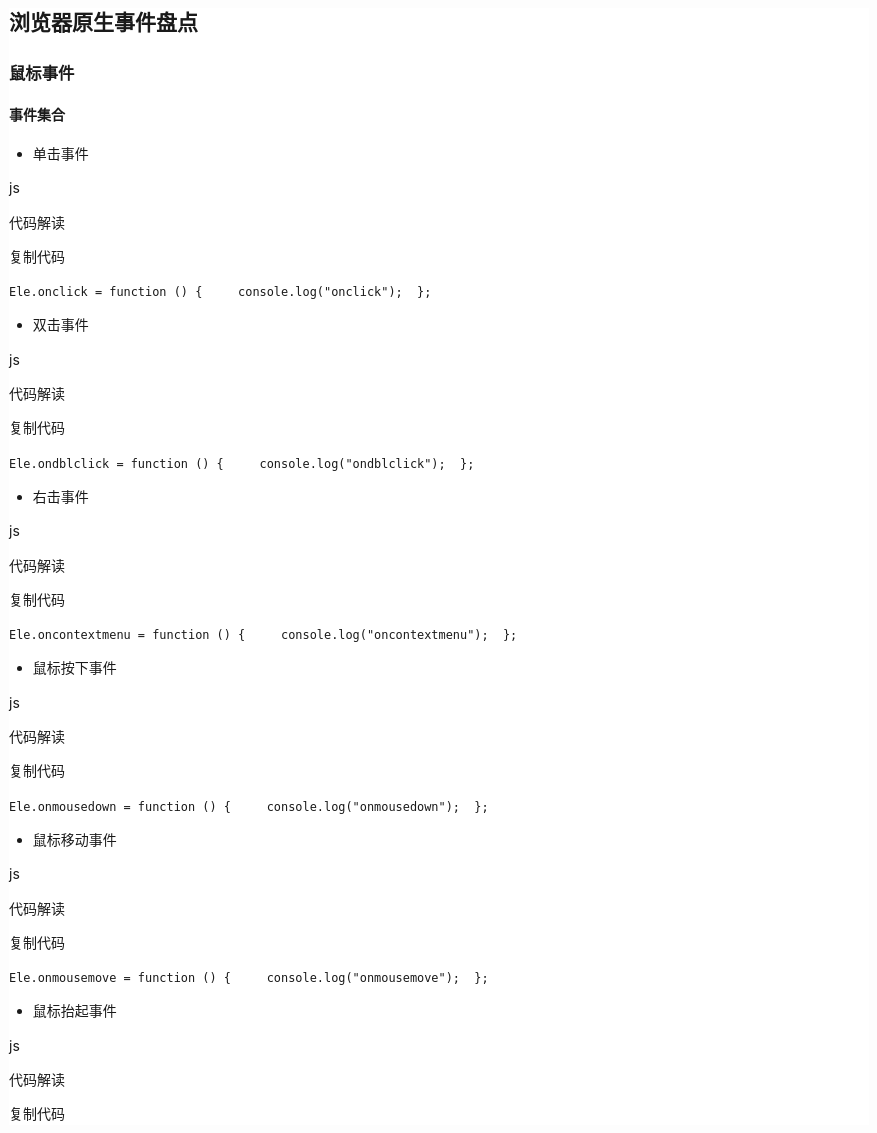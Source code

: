 浏览器原生事件盘点
---------

### 鼠标事件

#### 事件集合

*   单击事件

js

 代码解读

复制代码

`Ele.onclick = function () {     console.log("onclick");  };`

*   双击事件

js

 代码解读

复制代码

`Ele.ondblclick = function () {     console.log("ondblclick");  };`

*   右击事件

js

 代码解读

复制代码

`Ele.oncontextmenu = function () {     console.log("oncontextmenu");  };`

*   鼠标按下事件

js

 代码解读

复制代码

`Ele.onmousedown = function () {     console.log("onmousedown");  };`

*   鼠标移动事件

js

 代码解读

复制代码

`Ele.onmousemove = function () {     console.log("onmousemove");  };`

*   鼠标抬起事件

js

 代码解读

复制代码
